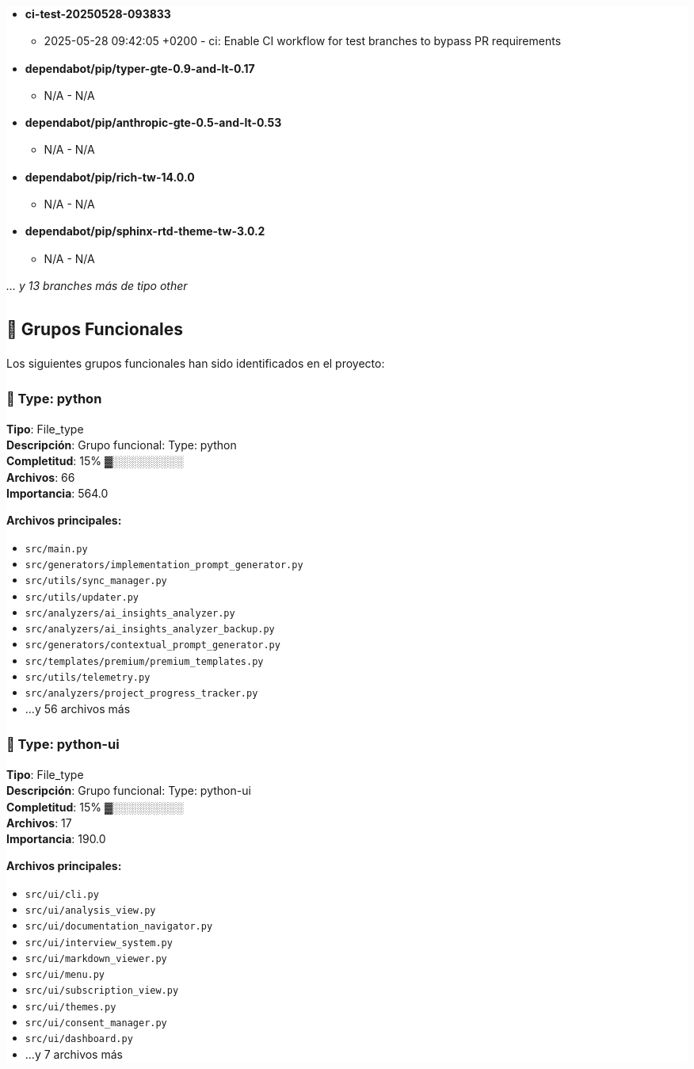 - **ci-test-20250528-093833**
  - 2025-05-28 09:42:05 +0200 - ci: Enable CI workflow for test branches to bypass PR requirements

- **dependabot/pip/typer-gte-0.9-and-lt-0.17**
  - N/A - N/A

- **dependabot/pip/anthropic-gte-0.5-and-lt-0.53**
  - N/A - N/A

- **dependabot/pip/rich-tw-14.0.0**
  - N/A - N/A

- **dependabot/pip/sphinx-rtd-theme-tw-3.0.2**
  - N/A - N/A

*... y 13 branches más de tipo other*



## 🎯 Grupos Funcionales

Los siguientes grupos funcionales han sido identificados en el proyecto:

### 📁 Type: python

**Tipo**: File_type  
**Descripción**: Grupo funcional: Type: python  
**Completitud**: 15% ▓░░░░░░░░░  
**Archivos**: 66  
**Importancia**: 564.0

**Archivos principales:**
- `src/main.py`
- `src/generators/implementation_prompt_generator.py`
- `src/utils/sync_manager.py`
- `src/utils/updater.py`
- `src/analyzers/ai_insights_analyzer.py`
- `src/analyzers/ai_insights_analyzer_backup.py`
- `src/generators/contextual_prompt_generator.py`
- `src/templates/premium/premium_templates.py`
- `src/utils/telemetry.py`
- `src/analyzers/project_progress_tracker.py`
- ...y 56 archivos más

### 🎨 Type: python-ui

**Tipo**: File_type  
**Descripción**: Grupo funcional: Type: python-ui  
**Completitud**: 15% ▓░░░░░░░░░  
**Archivos**: 17  
**Importancia**: 190.0

**Archivos principales:**
- `src/ui/cli.py`
- `src/ui/analysis_view.py`
- `src/ui/documentation_navigator.py`
- `src/ui/interview_system.py`
- `src/ui/markdown_viewer.py`
- `src/ui/menu.py`
- `src/ui/subscription_view.py`
- `src/ui/themes.py`
- `src/ui/consent_manager.py`
- `src/ui/dashboard.py`
- ...y 7 archivos más
